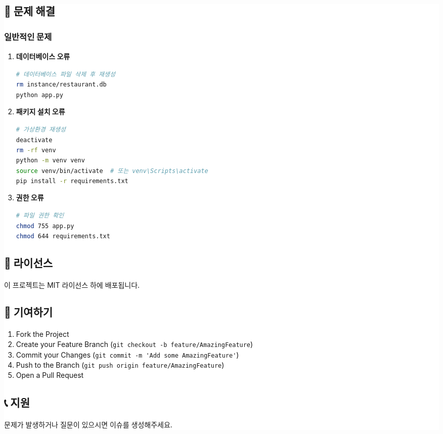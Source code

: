 ## 🐛 문제 해결

### 일반적인 문제

1. **데이터베이스 오류**
   ```bash
   # 데이터베이스 파일 삭제 후 재생성
   rm instance/restaurant.db
   python app.py
   ```

2. **패키지 설치 오류**
   ```bash
   # 가상환경 재생성
   deactivate
   rm -rf venv
   python -m venv venv
   source venv/bin/activate  # 또는 venv\Scripts\activate
   pip install -r requirements.txt
   ```

3. **권한 오류**
   ```bash
   # 파일 권한 확인
   chmod 755 app.py
   chmod 644 requirements.txt
   ```

## 📝 라이선스

이 프로젝트는 MIT 라이선스 하에 배포됩니다.

## 🤝 기여하기

1. Fork the Project
2. Create your Feature Branch (`git checkout -b feature/AmazingFeature`)
3. Commit your Changes (`git commit -m 'Add some AmazingFeature'`)
4. Push to the Branch (`git push origin feature/AmazingFeature`)
5. Open a Pull Request

## 📞 지원

문제가 발생하거나 질문이 있으시면 이슈를 생성해주세요. 